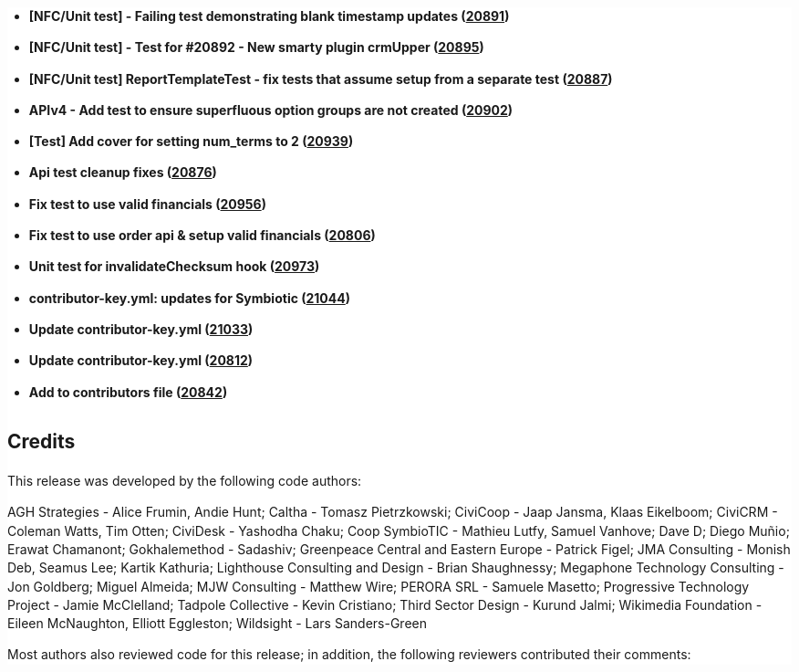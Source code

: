 - **[NFC/Unit test] - Failing test demonstrating blank timestamp updates
  ([20891](https://github.com/civicrm/civicrm-core/pull/20891))**

- **[NFC/Unit test] - Test for #20892 - New smarty plugin crmUpper
  ([20895](https://github.com/civicrm/civicrm-core/pull/20895))**

- **[NFC/Unit test] ReportTemplateTest - fix tests that assume setup from a
  separate test ([20887](https://github.com/civicrm/civicrm-core/pull/20887))**

- **APIv4 - Add test to ensure superfluous option groups are not created
  ([20902](https://github.com/civicrm/civicrm-core/pull/20902))**

- **[Test] Add cover for setting num_terms to 2
  ([20939](https://github.com/civicrm/civicrm-core/pull/20939))**

- **Api test cleanup fixes
  ([20876](https://github.com/civicrm/civicrm-core/pull/20876))**

- **Fix test to use valid financials
  ([20956](https://github.com/civicrm/civicrm-core/pull/20956))**

- **Fix test to use order api & setup valid financials
  ([20806](https://github.com/civicrm/civicrm-core/pull/20806))**

- **Unit test for invalidateChecksum hook
  ([20973](https://github.com/civicrm/civicrm-core/pull/20973))**

- **contributor-key.yml: updates for Symbiotic
  ([21044](https://github.com/civicrm/civicrm-core/pull/21044))**

- **Update contributor-key.yml
  ([21033](https://github.com/civicrm/civicrm-core/pull/21033))**

- **Update contributor-key.yml
  ([20812](https://github.com/civicrm/civicrm-core/pull/20812))**

- **Add to contributors file
  ([20842](https://github.com/civicrm/civicrm-core/pull/20842))**

## <a name="credits"></a>Credits

This release was developed by the following code authors:

AGH Strategies - Alice Frumin, Andie Hunt; Caltha - Tomasz Pietrzkowski;
CiviCoop - Jaap Jansma, Klaas Eikelboom; CiviCRM - Coleman Watts, Tim Otten;
CiviDesk - Yashodha Chaku; Coop SymbioTIC - Mathieu Lutfy, Samuel Vanhove; Dave
D; Diego Muñio; Erawat Chamanont; Gokhalemethod - Sadashiv; Greenpeace Central
and Eastern Europe - Patrick Figel; JMA Consulting - Monish Deb, Seamus Lee;
Kartik Kathuria; Lighthouse Consulting and Design - Brian Shaughnessy; Megaphone
Technology Consulting - Jon Goldberg; Miguel Almeida; MJW Consulting - Matthew
Wire; PERORA SRL - Samuele Masetto; Progressive Technology Project - Jamie
McClelland; Tadpole Collective - Kevin Cristiano; Third Sector Design - Kurund
Jalmi; Wikimedia Foundation - Eileen McNaughton, Elliott Eggleston; Wildsight -
Lars Sanders-Green

Most authors also reviewed code for this release; in addition, the following
reviewers contributed their comments:
